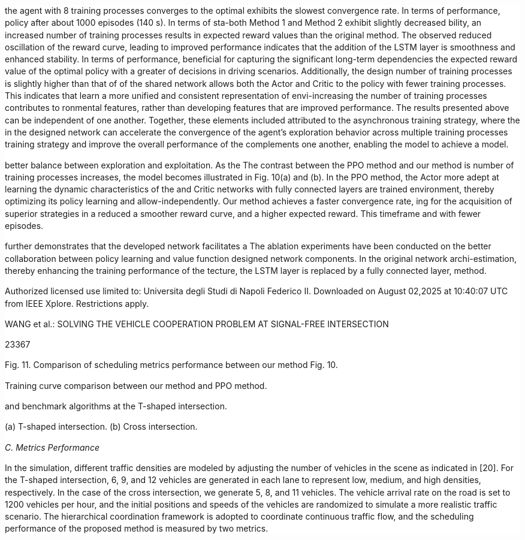 the agent with 8 training processes converges to the optimal exhibits the slowest convergence rate. In terms of performance, policy after about 1000 episodes \(140 s\). In terms of sta-both Method 1 and Method 2 exhibit slightly decreased bility, an increased number of training processes results in expected reward values than the original method. The observed reduced oscillation of the reward curve, leading to improved performance indicates that the addition of the LSTM layer is smoothness and enhanced stability. In terms of performance, beneficial for capturing the significant long-term dependencies the expected reward value of the optimal policy with a greater of decisions in driving scenarios. Additionally, the design number of training processes is slightly higher than that of of the shared network allows both the Actor and Critic to the policy with fewer training processes. This indicates that learn a more unified and consistent representation of envi-increasing the number of training processes contributes to ronmental features, rather than developing features that are improved performance. The results presented above can be independent of one another. Together, these elements included attributed to the asynchronous training strategy, where the in the designed network can accelerate the convergence of the agent’s exploration behavior across multiple training processes training strategy and improve the overall performance of the complements one another, enabling the model to achieve a model. 

better balance between exploration and exploitation. As the The contrast between the PPO method and our method is number of training processes increases, the model becomes illustrated in Fig. 10\(a\) and \(b\). In the PPO method, the Actor more adept at learning the dynamic characteristics of the and Critic networks with fully connected layers are trained environment, thereby optimizing its policy learning and allow-independently. Our method achieves a faster convergence rate, ing for the acquisition of superior strategies in a reduced a smoother reward curve, and a higher expected reward. This timeframe and with fewer episodes. 

further demonstrates that the developed network facilitates a The ablation experiments have been conducted on the better collaboration between policy learning and value function designed network components. In the original network archi-estimation, thereby enhancing the training performance of the tecture, the LSTM layer is replaced by a fully connected layer, method. 

Authorized licensed use limited to: Universita degli Studi di Napoli Federico II. Downloaded on August 02,2025 at 10:40:07 UTC from IEEE Xplore. Restrictions apply. 

WANG et al.: SOLVING THE VEHICLE COOPERATION PROBLEM AT SIGNAL-FREE INTERSECTION

23367

Fig. 11. Comparison of scheduling metrics performance between our method Fig. 10. 

Training curve comparison between our method and PPO method. 

and benchmark algorithms at the T-shaped intersection. 

\(a\) T-shaped intersection. \(b\) Cross intersection. 

*C. Metrics Performance*

In the simulation, different traffic densities are modeled by adjusting the number of vehicles in the scene as indicated in \[20\]. For the T-shaped intersection, 6, 9, and 12 vehicles are generated in each lane to represent low, medium, and high densities, respectively. In the case of the cross intersection, we generate 5, 8, and 11 vehicles. The vehicle arrival rate on the road is set to 1200 vehicles per hour, and the initial positions and speeds of the vehicles are randomized to simulate a more realistic traffic scenario. The hierarchical coordination framework is adopted to coordinate continuous traffic flow, and the scheduling performance of the proposed method is measured by two metrics. 
